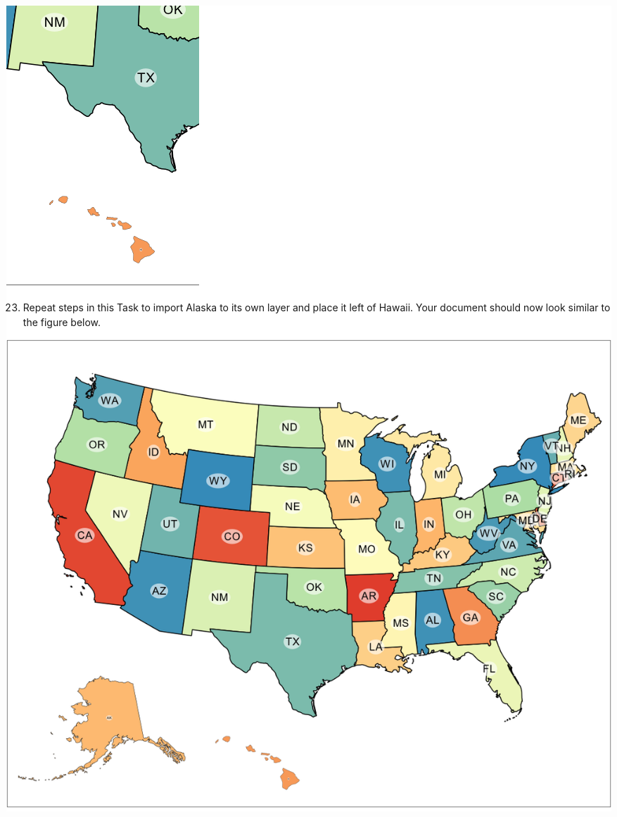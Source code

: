 ![Scaled and Moved Hawaii](figures/Scaled_and_Moved_Hawaii.png "Scaled and Moved Hawaii")

23. Repeat steps in this Task to import Alaska to its own layer and place it left of Hawaii.  Your document should now look similar to the figure below.

![Roughed In Map Design](figures/Roughed-In_Map_Design.png "Roughed In Map Design")
